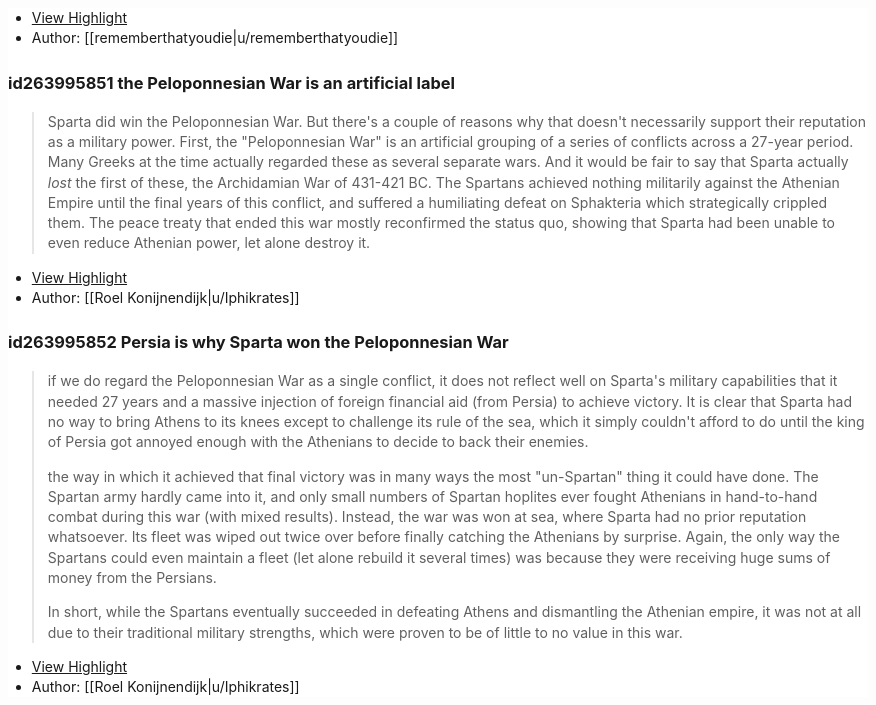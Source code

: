  * [View Highlight](https://reddit.com/r/AskHistorians/comments/q3bowq/sparta_wasnt_that_effective_in_war_were_there_any?__readwiseLocation=0%2F14%2F0%2F4%2F2%2F1%2F0%2F0%2F0%2F5%2F0%2F0%2F0%2F5%2F1%2F0%2F3%2F1%2F0%2F0%2F0%2F3%2F1%2F0%2F3%3A0%2C0%2F15%2F0%2F4%2F2%2F1%2F0%2F0%2F0%2F5%2F0%2F0%2F0%2F5%2F1%2F0%2F3%2F1%2F0%2F0%2F0%2F3%2F1%2F0%2F3%3A329#:~:text=It's%20further%20notable%20to%20the%2Cyou%20want%20to%20call%20that.)
 * Author: [[rememberthatyoudie|u/rememberthatyoudie]]

### id263995851 the Peloponnesian War is an artificial label

> Sparta did win the Peloponnesian War. But there's a couple of reasons why that doesn't necessarily support their reputation as a military power.
> First, the "Peloponnesian War" is an artificial grouping of a series of conflicts across a 27-year period. Many Greeks at the time actually regarded these as several separate wars. And it would be fair to say that Sparta actually *lost* the first of these, the Archidamian War of 431-421 BC. The Spartans achieved nothing militarily against the Athenian Empire until the final years of this conflict, and suffered a humiliating defeat on Sphakteria which strategically crippled them. The peace treaty that ended this war mostly reconfirmed the status quo, showing that Sparta had been unable to even reduce Athenian power, let alone destroy it.

 * [View Highlight](https://reddit.com/r/AskHistorians/comments/q3bowq/sparta_wasnt_that_effective_in_war_were_there_any?__readwiseLocation=0%2F0%2F0%2F4%2F2%2F1%2F0%2F0%2F0%2F10%2F0%2F0%2F0%2F5%2F1%2F0%2F3%2F1%2F0%2F0%2F0%2F3%2F1%2F0%2F3%3A5%2C2%2F1%2F0%2F4%2F2%2F1%2F0%2F0%2F0%2F10%2F0%2F0%2F0%2F5%2F1%2F0%2F3%2F1%2F0%2F0%2F0%2F3%2F1%2F0%2F3%3A408#:~:text=Sparta%20did%20win%20the%20Peloponnesian%2Cpower%2C%20let%20alone%20destroy%20it.)
 * Author: [[Roel Konijnendijk|u/Iphikrates]]

### id263995852 Persia is why Sparta won the Peloponnesian War

> if we do regard the Peloponnesian War as a single conflict, it does not reflect well on Sparta's military capabilities that it needed 27 years and a massive injection of foreign financial aid (from Persia) to achieve victory. It is clear that Sparta had no way to bring Athens to its knees except to challenge its rule of the sea, which it simply couldn't afford to do until the king of Persia got annoyed enough with the Athenians to decide to back their enemies.
> 
> the way in which it achieved that final victory was in many ways the most "un-Spartan" thing it could have done. The Spartan army hardly came into it, and only small numbers of Spartan hoplites ever fought Athenians in hand-to-hand combat during this war (with mixed results). Instead, the war was won at sea, where Sparta had no prior reputation whatsoever. Its fleet was wiped out twice over before finally catching the Athenians by surprise. Again, the only way the Spartans could even maintain a fleet (let alone rebuild it several times) was because they were receiving huge sums of money from the Persians.
> 
> In short, while the Spartans eventually succeeded in defeating Athens and dismantling the Athenian empire, it was not at all due to their traditional military strengths, which were proven to be of little to no value in this war.

 * [View Highlight](https://reddit.com/r/AskHistorians/comments/q3bowq/sparta_wasnt_that_effective_in_war_were_there_any?__readwiseLocation=0%2F3%2F0%2F4%2F2%2F1%2F0%2F0%2F0%2F10%2F0%2F0%2F0%2F5%2F1%2F0%2F3%2F1%2F0%2F0%2F0%2F3%2F1%2F0%2F3%3A0%2C0%2F4%2F0%2F4%2F2%2F1%2F0%2F0%2F0%2F10%2F0%2F0%2F0%2F5%2F1%2F0%2F3%2F1%2F0%2F0%2F0%2F3%2F1%2F0%2F3%3A228#:~:text=Third%2C%20the%20way%20in%20which%2Cno%20value%20in%20this%20war.)
 * Author: [[Roel Konijnendijk|u/Iphikrates]]
